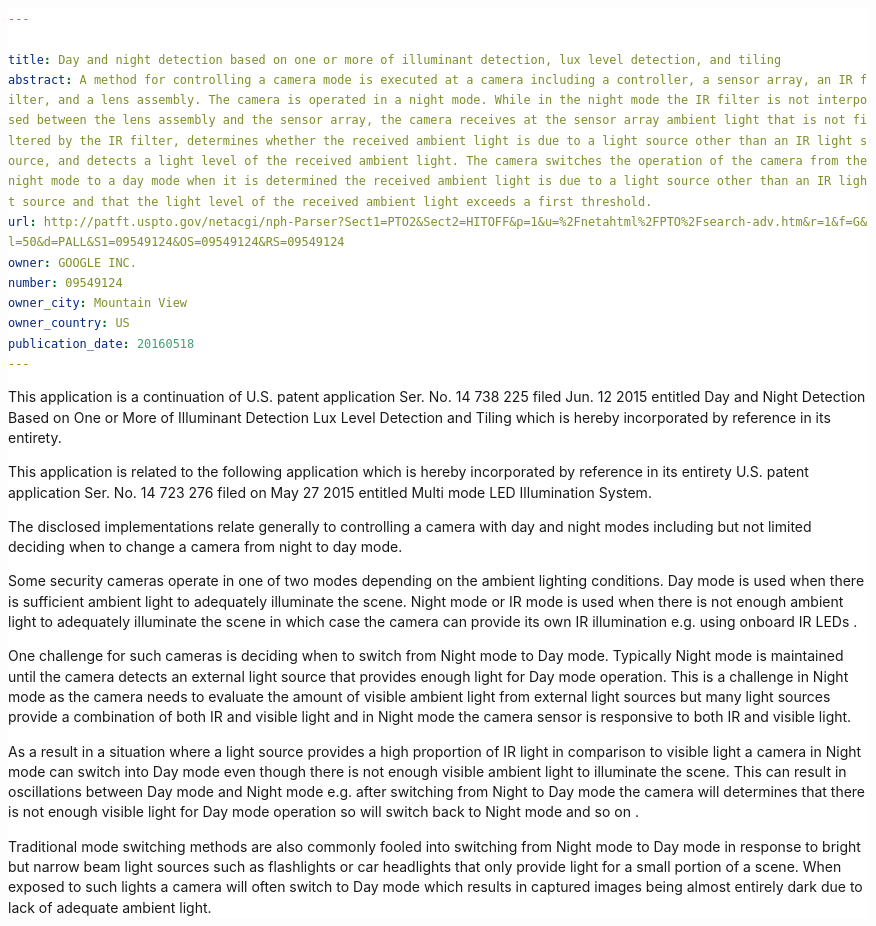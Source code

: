 ```yaml
---

title: Day and night detection based on one or more of illuminant detection, lux level detection, and tiling
abstract: A method for controlling a camera mode is executed at a camera including a controller, a sensor array, an IR filter, and a lens assembly. The camera is operated in a night mode. While in the night mode the IR filter is not interposed between the lens assembly and the sensor array, the camera receives at the sensor array ambient light that is not filtered by the IR filter, determines whether the received ambient light is due to a light source other than an IR light source, and detects a light level of the received ambient light. The camera switches the operation of the camera from the night mode to a day mode when it is determined the received ambient light is due to a light source other than an IR light source and that the light level of the received ambient light exceeds a first threshold.
url: http://patft.uspto.gov/netacgi/nph-Parser?Sect1=PTO2&Sect2=HITOFF&p=1&u=%2Fnetahtml%2FPTO%2Fsearch-adv.htm&r=1&f=G&l=50&d=PALL&S1=09549124&OS=09549124&RS=09549124
owner: GOOGLE INC.
number: 09549124
owner_city: Mountain View
owner_country: US
publication_date: 20160518
---
```

This application is a continuation of U.S. patent application Ser. No. 14 738 225 filed Jun. 12 2015 entitled Day and Night Detection Based on One or More of Illuminant Detection Lux Level Detection and Tiling which is hereby incorporated by reference in its entirety.

This application is related to the following application which is hereby incorporated by reference in its entirety U.S. patent application Ser. No. 14 723 276 filed on May 27 2015 entitled Multi mode LED Illumination System. 

The disclosed implementations relate generally to controlling a camera with day and night modes including but not limited deciding when to change a camera from night to day mode.

Some security cameras operate in one of two modes depending on the ambient lighting conditions. Day mode is used when there is sufficient ambient light to adequately illuminate the scene. Night mode or IR mode is used when there is not enough ambient light to adequately illuminate the scene in which case the camera can provide its own IR illumination e.g. using onboard IR LEDs .

One challenge for such cameras is deciding when to switch from Night mode to Day mode. Typically Night mode is maintained until the camera detects an external light source that provides enough light for Day mode operation. This is a challenge in Night mode as the camera needs to evaluate the amount of visible ambient light from external light sources but many light sources provide a combination of both IR and visible light and in Night mode the camera sensor is responsive to both IR and visible light.

As a result in a situation where a light source provides a high proportion of IR light in comparison to visible light a camera in Night mode can switch into Day mode even though there is not enough visible ambient light to illuminate the scene. This can result in oscillations between Day mode and Night mode e.g. after switching from Night to Day mode the camera will determines that there is not enough visible light for Day mode operation so will switch back to Night mode and so on .

Traditional mode switching methods are also commonly fooled into switching from Night mode to Day mode in response to bright but narrow beam light sources such as flashlights or car headlights that only provide light for a small portion of a scene. When exposed to such lights a camera will often switch to Day mode which results in captured images being almost entirely dark due to lack of adequate ambient light.
